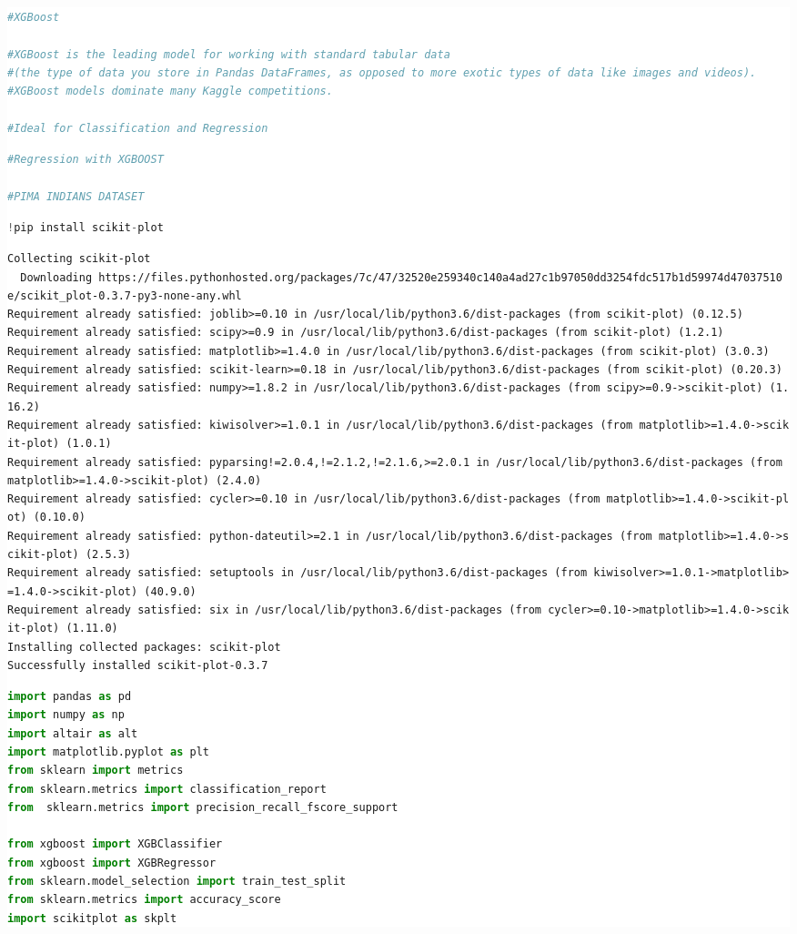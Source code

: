 ```python
#XGBoost

#XGBoost is the leading model for working with standard tabular data 
#(the type of data you store in Pandas DataFrames, as opposed to more exotic types of data like images and videos). 
#XGBoost models dominate many Kaggle competitions.

#Ideal for Classification and Regression


```


```python
#Regression with XGBOOST

#PIMA INDIANS DATASET
```


```python
!pip install scikit-plot
```

    Collecting scikit-plot
      Downloading https://files.pythonhosted.org/packages/7c/47/32520e259340c140a4ad27c1b97050dd3254fdc517b1d59974d47037510e/scikit_plot-0.3.7-py3-none-any.whl
    Requirement already satisfied: joblib>=0.10 in /usr/local/lib/python3.6/dist-packages (from scikit-plot) (0.12.5)
    Requirement already satisfied: scipy>=0.9 in /usr/local/lib/python3.6/dist-packages (from scikit-plot) (1.2.1)
    Requirement already satisfied: matplotlib>=1.4.0 in /usr/local/lib/python3.6/dist-packages (from scikit-plot) (3.0.3)
    Requirement already satisfied: scikit-learn>=0.18 in /usr/local/lib/python3.6/dist-packages (from scikit-plot) (0.20.3)
    Requirement already satisfied: numpy>=1.8.2 in /usr/local/lib/python3.6/dist-packages (from scipy>=0.9->scikit-plot) (1.16.2)
    Requirement already satisfied: kiwisolver>=1.0.1 in /usr/local/lib/python3.6/dist-packages (from matplotlib>=1.4.0->scikit-plot) (1.0.1)
    Requirement already satisfied: pyparsing!=2.0.4,!=2.1.2,!=2.1.6,>=2.0.1 in /usr/local/lib/python3.6/dist-packages (from matplotlib>=1.4.0->scikit-plot) (2.4.0)
    Requirement already satisfied: cycler>=0.10 in /usr/local/lib/python3.6/dist-packages (from matplotlib>=1.4.0->scikit-plot) (0.10.0)
    Requirement already satisfied: python-dateutil>=2.1 in /usr/local/lib/python3.6/dist-packages (from matplotlib>=1.4.0->scikit-plot) (2.5.3)
    Requirement already satisfied: setuptools in /usr/local/lib/python3.6/dist-packages (from kiwisolver>=1.0.1->matplotlib>=1.4.0->scikit-plot) (40.9.0)
    Requirement already satisfied: six in /usr/local/lib/python3.6/dist-packages (from cycler>=0.10->matplotlib>=1.4.0->scikit-plot) (1.11.0)
    Installing collected packages: scikit-plot
    Successfully installed scikit-plot-0.3.7



```python
import pandas as pd
import numpy as np
import altair as alt
import matplotlib.pyplot as plt
from sklearn import metrics
from sklearn.metrics import classification_report
from  sklearn.metrics import precision_recall_fscore_support

from xgboost import XGBClassifier
from xgboost import XGBRegressor
from sklearn.model_selection import train_test_split
from sklearn.metrics import accuracy_score
import scikitplot as skplt
```